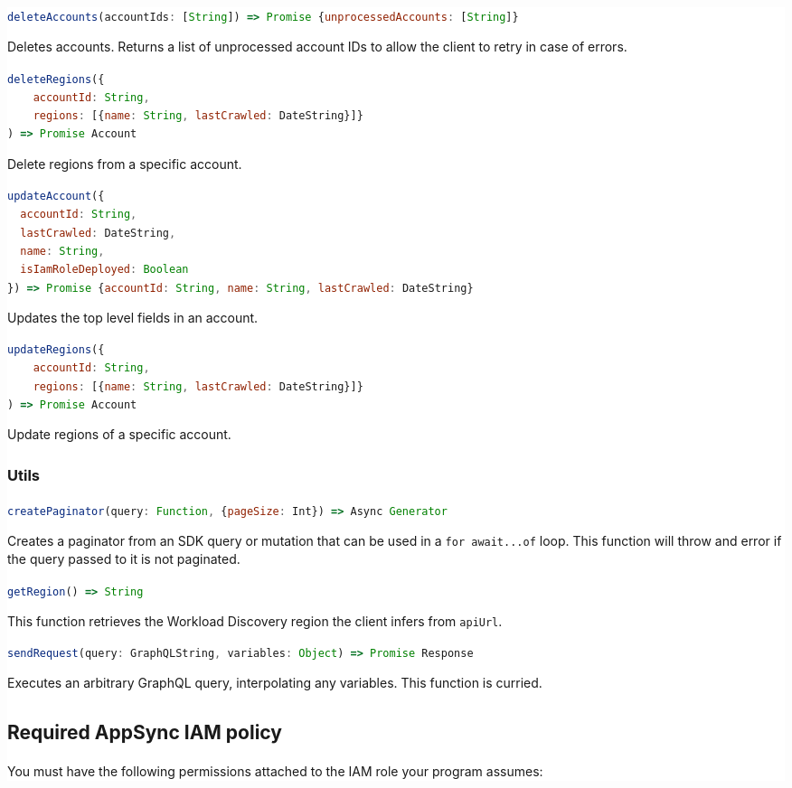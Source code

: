 ```js
deleteAccounts(accountIds: [String]) => Promise {unprocessedAccounts: [String]}
```

Deletes accounts. Returns a list of unprocessed account IDs to allow the client to retry in case of
errors.

```js
deleteRegions({
    accountId: String, 
    regions: [{name: String, lastCrawled: DateString}]}
) => Promise Account
```
Delete regions from a specific account.

```js
updateAccount({
  accountId: String,
  lastCrawled: DateString,
  name: String,
  isIamRoleDeployed: Boolean
}) => Promise {accountId: String, name: String, lastCrawled: DateString} 
```
Updates the top level fields in an account.

```js
updateRegions({
    accountId: String, 
    regions: [{name: String, lastCrawled: DateString}]}
) => Promise Account
```
Update regions of a specific account.

### Utils

```js
createPaginator(query: Function, {pageSize: Int}) => Async Generator
```

Creates a paginator from an SDK query or mutation that can be used in a `for await...of` loop. This function will
throw and error if the query passed to it is not paginated.

```js
getRegion() => String
```

This function retrieves the Workload Discovery region the client infers from `apiUrl`.

```js
sendRequest(query: GraphQLString, variables: Object) => Promise Response
```

Executes an arbitrary GraphQL query, interpolating any variables. This function is curried.

## Required AppSync IAM policy

You must have the following permissions attached to the IAM role your program assumes:
